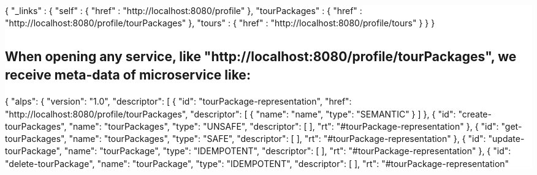 {
  "_links" : {
    "self" : {
      "href" : "http://localhost:8080/profile"
    },
    "tourPackages" : {
      "href" : "http://localhost:8080/profile/tourPackages"
    },
    "tours" : {
      "href" : "http://localhost:8080/profile/tours"
    }
  }
}

## When opening any service, like "http://localhost:8080/profile/tourPackages", we receive meta-data of microservice like:

{
	"alps": {
		"version": "1.0",
		"descriptor": [
			{
				"id": "tourPackage-representation",
				"href": "http://localhost:8080/profile/tourPackages",
				"descriptor": [
					{
						"name": "name",
						"type": "SEMANTIC"
					}
				]
			},
			{
				"id": "create-tourPackages",
				"name": "tourPackages",
				"type": "UNSAFE",
				"descriptor": [
				],
				"rt": "#tourPackage-representation"
			},
			{
				"id": "get-tourPackages",
				"name": "tourPackages",
				"type": "SAFE",
				"descriptor": [
				],
				"rt": "#tourPackage-representation"
			},
			{
				"id": "update-tourPackage",
				"name": "tourPackage",
				"type": "IDEMPOTENT",
				"descriptor": [
				],
				"rt": "#tourPackage-representation"
			},
			{
				"id": "delete-tourPackage",
				"name": "tourPackage",
				"type": "IDEMPOTENT",
				"descriptor": [
				],
				"rt": "#tourPackage-representation"